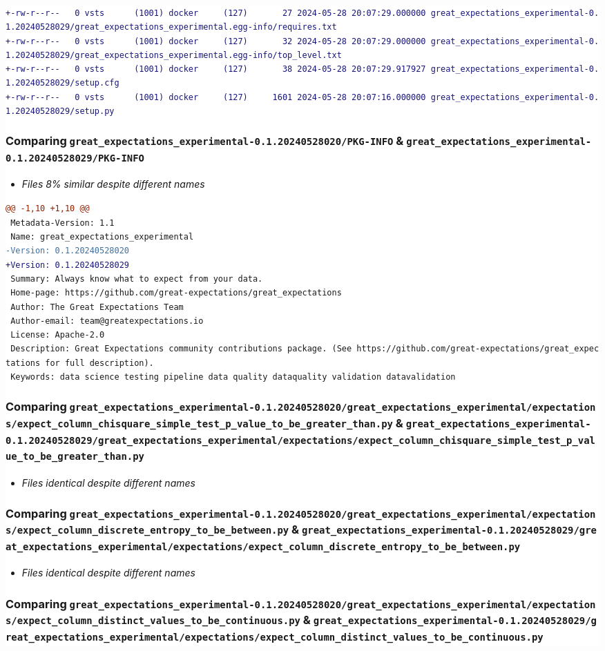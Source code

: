 ```diff
+-rw-r--r--   0 vsts      (1001) docker     (127)       27 2024-05-28 20:07:29.000000 great_expectations_experimental-0.1.20240528029/great_expectations_experimental.egg-info/requires.txt
+-rw-r--r--   0 vsts      (1001) docker     (127)       32 2024-05-28 20:07:29.000000 great_expectations_experimental-0.1.20240528029/great_expectations_experimental.egg-info/top_level.txt
+-rw-r--r--   0 vsts      (1001) docker     (127)       38 2024-05-28 20:07:29.917927 great_expectations_experimental-0.1.20240528029/setup.cfg
+-rw-r--r--   0 vsts      (1001) docker     (127)     1601 2024-05-28 20:07:16.000000 great_expectations_experimental-0.1.20240528029/setup.py
```

### Comparing `great_expectations_experimental-0.1.20240528020/PKG-INFO` & `great_expectations_experimental-0.1.20240528029/PKG-INFO`

 * *Files 8% similar despite different names*

```diff
@@ -1,10 +1,10 @@
 Metadata-Version: 1.1
 Name: great_expectations_experimental
-Version: 0.1.20240528020
+Version: 0.1.20240528029
 Summary: Always know what to expect from your data.
 Home-page: https://github.com/great-expectations/great_expectations
 Author: The Great Expectations Team
 Author-email: team@greatexpectations.io
 License: Apache-2.0
 Description: Great Expectations community contributions package. (See https://github.com/great-expectations/great_expectations for full description).
 Keywords: data science testing pipeline data quality dataquality validation datavalidation
```

### Comparing `great_expectations_experimental-0.1.20240528020/great_expectations_experimental/expectations/expect_column_chisquare_simple_test_p_value_to_be_greater_than.py` & `great_expectations_experimental-0.1.20240528029/great_expectations_experimental/expectations/expect_column_chisquare_simple_test_p_value_to_be_greater_than.py`

 * *Files identical despite different names*

### Comparing `great_expectations_experimental-0.1.20240528020/great_expectations_experimental/expectations/expect_column_discrete_entropy_to_be_between.py` & `great_expectations_experimental-0.1.20240528029/great_expectations_experimental/expectations/expect_column_discrete_entropy_to_be_between.py`

 * *Files identical despite different names*

### Comparing `great_expectations_experimental-0.1.20240528020/great_expectations_experimental/expectations/expect_column_distinct_values_to_be_continuous.py` & `great_expectations_experimental-0.1.20240528029/great_expectations_experimental/expectations/expect_column_distinct_values_to_be_continuous.py`
